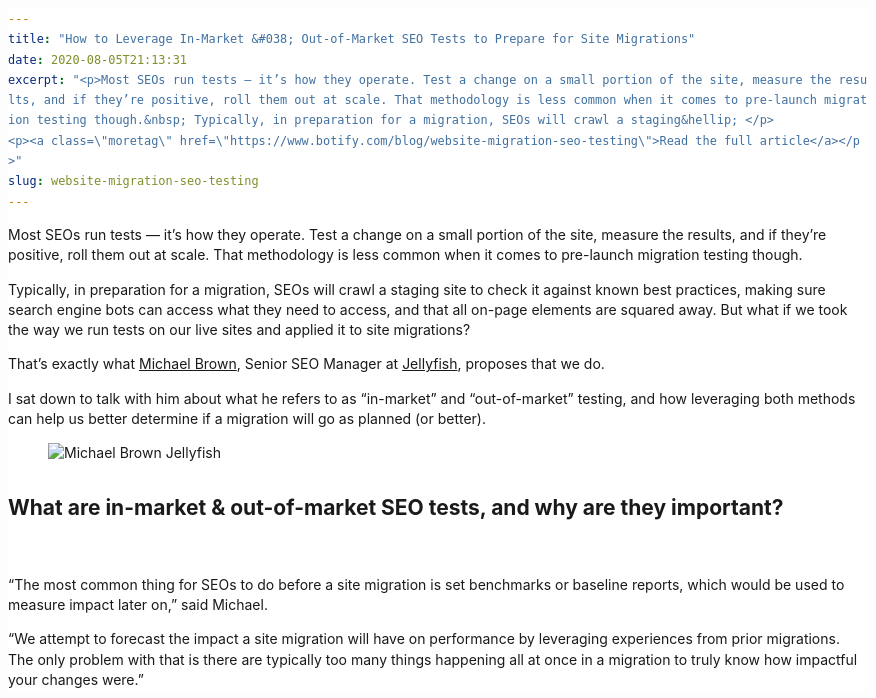 ```yaml
---
title: "How to Leverage In-Market &#038; Out-of-Market SEO Tests to Prepare for Site Migrations"
date: 2020-08-05T21:13:31
excerpt: "<p>Most SEOs run tests — it’s how they operate. Test a change on a small portion of the site, measure the results, and if they’re positive, roll them out at scale. That methodology is less common when it comes to pre-launch migration testing though.&nbsp; Typically, in preparation for a migration, SEOs will crawl a staging&hellip; </p>
<p><a class=\"moretag\" href=\"https://www.botify.com/blog/website-migration-seo-testing\">Read the full article</a></p>"
slug: website-migration-seo-testing
---
```



<p>Most SEOs run tests — it’s how they operate. Test a change on a small portion of the site, measure the results, and if they’re positive, roll them out at scale. That methodology is less common when it comes to pre-launch migration testing though.&nbsp;</p>



<p>Typically, in preparation for a migration, SEOs will crawl a staging site to check it against known best practices, making sure search engine bots can access what they need to access, and that all on-page elements are squared away. But what if we took the way we run tests on our live sites and applied it to site migrations?&nbsp;</p>



<p>That’s exactly what <a href="https://www.linkedin.com/in/megamikejr">Michael Brown</a>, Senior SEO Manager at <a href="https://www.jellyfish.com/en-us">Jellyfish</a>, proposes that we do.</p>



<p>I sat down to talk with him about what he refers to as “in-market” and “out-of-market” testing, and how leveraging both methods can help us better determine if a migration will go as planned (or better).</p>



<figure class="wp-block-image size-large"><img loading="lazy" decoding="async" width="1024" height="512" src="https://www.botify.com/wp-content/uploads/2020/08/Michael-Brown-Jellyfish.png" alt="Michael Brown Jellyfish" class="wp-image-3646" srcset="https://www.botify.com/wp-content/uploads/2020/08/Michael-Brown-Jellyfish.png 1024w, https://www.botify.com/wp-content/uploads/2020/08/Michael-Brown-Jellyfish-300x150.png 300w, https://www.botify.com/wp-content/uploads/2020/08/Michael-Brown-Jellyfish-768x384.png 768w, https://www.botify.com/wp-content/uploads/2020/08/Michael-Brown-Jellyfish-600x300.png 600w" sizes="(max-width: 1024px) 100vw, 1024px" /></figure>



<h2 class="wp-block-heading">What are in-market &amp; out-of-market SEO tests, and why are they important?</h2>



<div style="height:20px" aria-hidden="true" class="wp-block-spacer"></div>



<p>“The most common thing for SEOs to do before a site migration is set benchmarks or baseline reports, which would be used to measure impact later on,” said Michael.&nbsp;</p>



<p>“We attempt to forecast the impact a site migration will have on performance by leveraging experiences from prior migrations. The only problem with that is there are typically too many things happening all at once in a migration to truly know how impactful your changes were.”</p>


